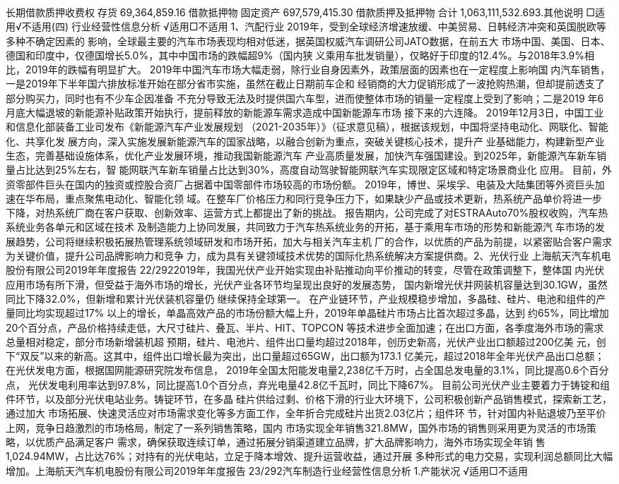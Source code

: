 长期借款质押收费权
存货
69,364,859.16
借款抵押物
固定资产
697,579,415.30
借款质押及抵押物
合计
1,063,111,532.693.其他说明
□适用√不适用(四)
行业经营性信息分析
√适用□不适用
1、汽配行业
2019年，受到全球经济增速放缓、中美贸易、日韩经济冲突和英国脱欧等多种不确定因素的
影响，全球最主要的汽车市场表现均相对低迷，据英国权威汽车调研公司JATO数据，在前五大
市场中国、美国、日本、德国和印度中，仅德国增长5.0%，其中中国市场的跌幅超9%（国内狭
义乘用车批发销量），仅略好于印度的12.4%。与2018年3.9%相比，2019年的跌幅有明显扩大。
2019年中国汽车市场大幅走弱，除行业自身因素外，政策层面的因素也在一定程度上影响国
内汽车销售，一是2019年下半年国六排放标准开始在部分省市实施，虽然在截止日期前车企和
经销商的大力促销形成了一波抢购热潮，但却提前透支了部分购买力，同时也有不少车企因准备
不充分导致无法及时提供国六车型，进而使整体市场的销量一定程度上受到了影响；二是2019
年6月底大幅退坡的新能源补贴政策开始执行，提前释放的新能源车需求造成中国新能源车市场
接下来的六连降。
2019年12月3日，中国工业和信息化部装备工业司发布《新能源汽车产业发展规划
（2021-2035年）》（征求意见稿），根据该规划，中国将坚持电动化、网联化、智能化、共享化发
展方向，深入实施发展新能源汽车的国家战略，以融合创新为重点，突破关键核心技术，提升产
业基础能力，构建新型产业生态，完善基础设施体系，优化产业发展环境，推动我国新能源汽车
产业高质量发展，加快汽车强国建设。到2025年，新能源汽车新车销量占比达到25%左右，智
能网联汽车新车销量占比达到30%，高度自动驾驶智能网联汽车实现限定区域和特定场景商业化
应用。
目前，外资零部件巨头在国内的独资或控股合资厂占据着中国零部件市场较高的市场份额。
2019年，博世、采埃孚、电装及大陆集团等外资巨头加速在华布局，重点聚焦电动化、智能化领
域。在整车厂价格压力和同行竞争压力下，如果缺少产品或技术更新，热系统产品单价将进一步
下降，对热系统厂商在客户获取、创新效率、运营方式上都提出了新的挑战。
报告期内，公司完成了对ESTRAAuto70%股权收购，汽车热系统业务各单元和区域在技术
及制造能力上协同发展，共同致力于汽车热系统业务的开拓，基于乘用车市场的形势和新能源汽
车市场的发展趋势，公司将继续积极拓展热管理系统领域研发和市场开拓，加大与相关汽车主机
厂的合作，以优质的产品为前提，以紧密贴合客户需求为关键价值，提升公司品牌影响力和竞争
力，成为具有关键领域技术优势的国际化热系统解决方案提供商。2、光伏行业
上海航天汽车机电股份有限公司2019年年度报告
22/2922019年，我国光伏产业开始实现由补贴推动向平价推动的转变，尽管在政策调整下，整体国
内光伏应用市场有所下滑，但受益于海外市场的增长，光伏产业各环节均呈现出良好的发展态势，
国内新增光伏并网装机容量达到30.1GW，虽然同比下降32.0%，但新增和累计光伏装机容量仍
继续保持全球第一。
在产业链环节，产业规模稳步增加，多晶硅、硅片、电池和组件的产量同比均实现超过17%
以上的增长，单晶高效产品的市场份额大幅上升，2019年单晶硅片市场占比首次超过多晶，达到
约65%，同比增加20个百分点，产品价格持续走低，大尺寸硅片、叠瓦、半片、HIT、TOPCON
等技术进步全面加速；在出口方面，各季度海外市场的需求总量相对稳定，部分市场新增装机超
预期，硅片、电池片、组件出口量均超过2018年，创历史新高，光伏产业出口额超过200亿美
元，创下“双反”以来的新高。这其中，组件出口增长最为突出，出口量超过65GW，出口额为173.1
亿美元，超过2018年全年光伏产品出口总额；在光伏发电方面，根据国网能源研究院发布信息，
2019年全国太阳能发电量2,238亿千万时，占全国总发电量的3.1%，同比提高0.6个百分点，
光伏发电利用率达到97.8%，同比提高1.0个百分点，弃光电量42.8亿千瓦时，同比下降67%。
目前公司光伏产业主要着力于铸锭和组件环节，以及部分光伏电站业务。铸锭环节，在多晶
硅片供给过剩、价格下滑的行业大环境下，公司积极创新产品销售模式，探索新工艺，通过加大
市场拓展、快速灵活应对市场需求变化等多方面工作，全年折合完成硅片出货2.03亿片；组件环
节，针对国内补贴退坡乃至平价上网，竞争日趋激烈的市场格局，制定了一系列销售策略，国内
市场实现全年销售321.8MW，国外市场的销售则采用更为灵活的市场策略，以优质产品满足客户
需求，确保获取连续订单，通过拓展分销渠道建立品牌，扩大品牌影响力，海外市场实现全年销
售1,024.94MW，占比达76%；对持有的光伏电站，立足于降本增效、提升运营收益，通过开展
多种形式的电力交易，实现利润总额同比大幅增加。上海航天汽车机电股份有限公司2019年年度报告
23/292汽车制造行业经营性信息分析
1.产能状况
√适用□不适用